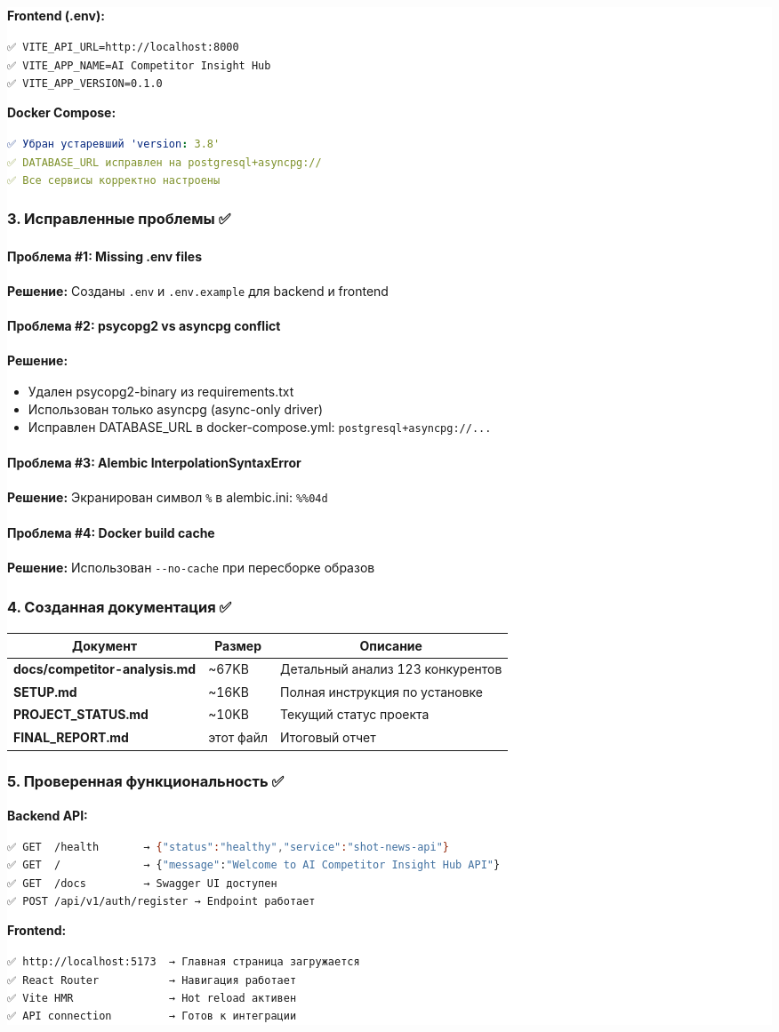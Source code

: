 **Frontend (.env):**
```env
✅ VITE_API_URL=http://localhost:8000
✅ VITE_APP_NAME=AI Competitor Insight Hub
✅ VITE_APP_VERSION=0.1.0
```

**Docker Compose:**
```yaml
✅ Убран устаревший 'version: 3.8'
✅ DATABASE_URL исправлен на postgresql+asyncpg://
✅ Все сервисы корректно настроены
```

### 3. Исправленные проблемы ✅

#### Проблема #1: Missing .env files
**Решение:** Созданы `.env` и `.env.example` для backend и frontend

#### Проблема #2: psycopg2 vs asyncpg conflict
**Решение:** 
- Удален psycopg2-binary из requirements.txt
- Использован только asyncpg (async-only driver)
- Исправлен DATABASE_URL в docker-compose.yml: `postgresql+asyncpg://...`

#### Проблема #3: Alembic InterpolationSyntaxError
**Решение:** Экранирован символ `%` в alembic.ini: `%%04d`

#### Проблема #4: Docker build cache
**Решение:** Использован `--no-cache` при пересборке образов

### 4. Созданная документация ✅

| Документ | Размер | Описание |
|----------|--------|----------|
| **docs/competitor-analysis.md** | ~67KB | Детальный анализ 123 конкурентов |
| **SETUP.md** | ~16KB | Полная инструкция по установке |
| **PROJECT_STATUS.md** | ~10KB | Текущий статус проекта |
| **FINAL_REPORT.md** | этот файл | Итоговый отчет |

### 5. Проверенная функциональность ✅

**Backend API:**
```bash
✅ GET  /health       → {"status":"healthy","service":"shot-news-api"}
✅ GET  /             → {"message":"Welcome to AI Competitor Insight Hub API"}
✅ GET  /docs         → Swagger UI доступен
✅ POST /api/v1/auth/register → Endpoint работает
```

**Frontend:**
```bash
✅ http://localhost:5173  → Главная страница загружается
✅ React Router           → Навигация работает
✅ Vite HMR               → Hot reload активен
✅ API connection         → Готов к интеграции
```
